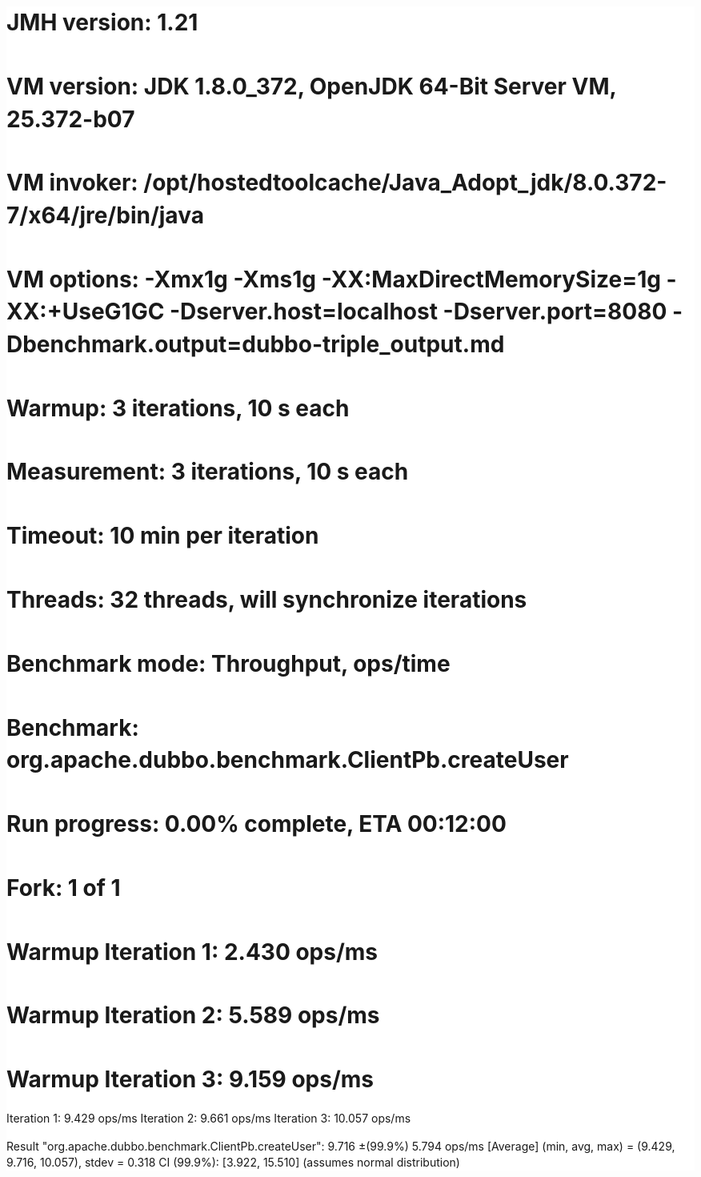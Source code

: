 # JMH version: 1.21
# VM version: JDK 1.8.0_372, OpenJDK 64-Bit Server VM, 25.372-b07
# VM invoker: /opt/hostedtoolcache/Java_Adopt_jdk/8.0.372-7/x64/jre/bin/java
# VM options: -Xmx1g -Xms1g -XX:MaxDirectMemorySize=1g -XX:+UseG1GC -Dserver.host=localhost -Dserver.port=8080 -Dbenchmark.output=dubbo-triple_output.md
# Warmup: 3 iterations, 10 s each
# Measurement: 3 iterations, 10 s each
# Timeout: 10 min per iteration
# Threads: 32 threads, will synchronize iterations
# Benchmark mode: Throughput, ops/time
# Benchmark: org.apache.dubbo.benchmark.ClientPb.createUser

# Run progress: 0.00% complete, ETA 00:12:00
# Fork: 1 of 1
# Warmup Iteration   1: 2.430 ops/ms
# Warmup Iteration   2: 5.589 ops/ms
# Warmup Iteration   3: 9.159 ops/ms
Iteration   1: 9.429 ops/ms
Iteration   2: 9.661 ops/ms
Iteration   3: 10.057 ops/ms


Result "org.apache.dubbo.benchmark.ClientPb.createUser":
  9.716 ±(99.9%) 5.794 ops/ms [Average]
  (min, avg, max) = (9.429, 9.716, 10.057), stdev = 0.318
  CI (99.9%): [3.922, 15.510] (assumes normal distribution)
